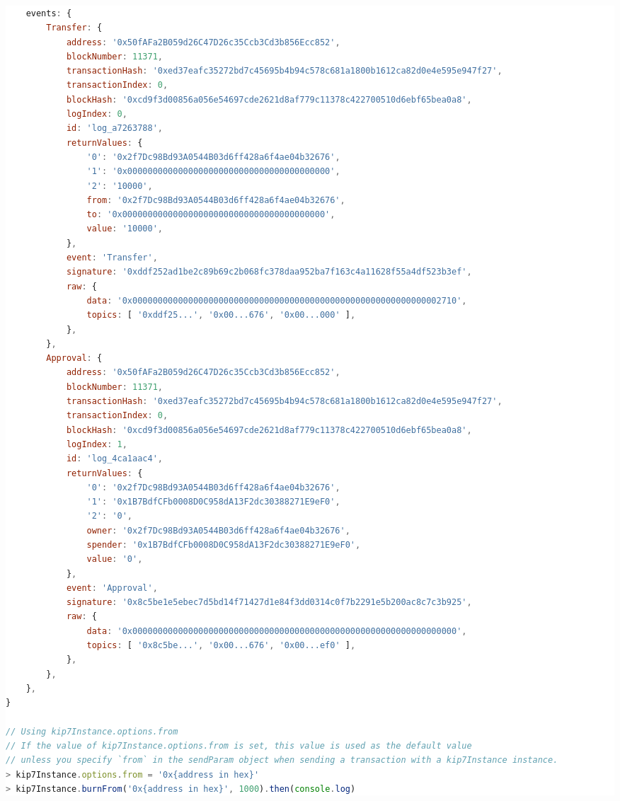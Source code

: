 ```javascript
    events: {
        Transfer: {
            address: '0x50fAFa2B059d26C47D26c35Ccb3Cd3b856Ecc852',
            blockNumber: 11371,
            transactionHash: '0xed37eafc35272bd7c45695b4b94c578c681a1800b1612ca82d0e4e595e947f27',
            transactionIndex: 0,
            blockHash: '0xcd9f3d00856a056e54697cde2621d8af779c11378c422700510d6ebf65bea0a8',
            logIndex: 0,
            id: 'log_a7263788',
            returnValues: {
                '0': '0x2f7Dc98Bd93A0544B03d6ff428a6f4ae04b32676',
                '1': '0x0000000000000000000000000000000000000000',
                '2': '10000',
                from: '0x2f7Dc98Bd93A0544B03d6ff428a6f4ae04b32676',
                to: '0x0000000000000000000000000000000000000000',
                value: '10000',
            },
            event: 'Transfer',
            signature: '0xddf252ad1be2c89b69c2b068fc378daa952ba7f163c4a11628f55a4df523b3ef',
            raw: {
                data: '0x0000000000000000000000000000000000000000000000000000000000002710',
                topics: [ '0xddf25...', '0x00...676', '0x00...000' ],
            },
        },
        Approval: {
            address: '0x50fAFa2B059d26C47D26c35Ccb3Cd3b856Ecc852',
            blockNumber: 11371,
            transactionHash: '0xed37eafc35272bd7c45695b4b94c578c681a1800b1612ca82d0e4e595e947f27',
            transactionIndex: 0,
            blockHash: '0xcd9f3d00856a056e54697cde2621d8af779c11378c422700510d6ebf65bea0a8',
            logIndex: 1,
            id: 'log_4ca1aac4',
            returnValues: {
                '0': '0x2f7Dc98Bd93A0544B03d6ff428a6f4ae04b32676',
                '1': '0x1B7BdfCFb0008D0C958dA13F2dc30388271E9eF0',
                '2': '0',
                owner: '0x2f7Dc98Bd93A0544B03d6ff428a6f4ae04b32676',
                spender: '0x1B7BdfCFb0008D0C958dA13F2dc30388271E9eF0',
                value: '0',
            },
            event: 'Approval',
            signature: '0x8c5be1e5ebec7d5bd14f71427d1e84f3dd0314c0f7b2291e5b200ac8c7c3b925',
            raw: {
                data: '0x0000000000000000000000000000000000000000000000000000000000000000',
                topics: [ '0x8c5be...', '0x00...676', '0x00...ef0' ],
            },
        },
    },
}

// Using kip7Instance.options.from
// If the value of kip7Instance.options.from is set, this value is used as the default value 
// unless you specify `from` in the sendParam object when sending a transaction with a kip7Instance instance.
> kip7Instance.options.from = '0x{address in hex}'
> kip7Instance.burnFrom('0x{address in hex}', 1000).then(console.log)
```
